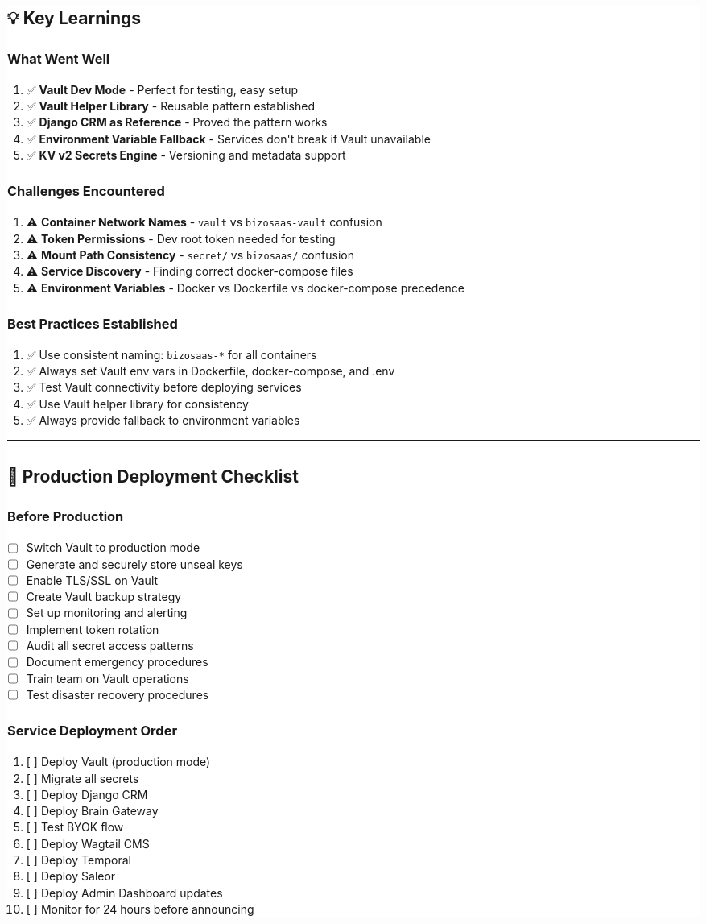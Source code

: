 
## 💡 Key Learnings

### What Went Well
1. ✅ **Vault Dev Mode** - Perfect for testing, easy setup
2. ✅ **Vault Helper Library** - Reusable pattern established
3. ✅ **Django CRM as Reference** - Proved the pattern works
4. ✅ **Environment Variable Fallback** - Services don't break if Vault unavailable
5. ✅ **KV v2 Secrets Engine** - Versioning and metadata support

### Challenges Encountered
1. ⚠️ **Container Network Names** - `vault` vs `bizosaas-vault` confusion
2. ⚠️ **Token Permissions** - Dev root token needed for testing
3. ⚠️ **Mount Path Consistency** - `secret/` vs `bizosaas/` confusion
4. ⚠️ **Service Discovery** - Finding correct docker-compose files
5. ⚠️ **Environment Variables** - Docker vs Dockerfile vs docker-compose precedence

### Best Practices Established
1. ✅ Use consistent naming: `bizosaas-*` for all containers
2. ✅ Always set Vault env vars in Dockerfile, docker-compose, and .env
3. ✅ Test Vault connectivity before deploying services
4. ✅ Use Vault helper library for consistency
5. ✅ Always provide fallback to environment variables

---

## 🚀 Production Deployment Checklist

### Before Production
- [ ] Switch Vault to production mode
- [ ] Generate and securely store unseal keys
- [ ] Enable TLS/SSL on Vault
- [ ] Create Vault backup strategy
- [ ] Set up monitoring and alerting
- [ ] Implement token rotation
- [ ] Audit all secret access patterns
- [ ] Document emergency procedures
- [ ] Train team on Vault operations
- [ ] Test disaster recovery procedures

### Service Deployment Order
1. [ ] Deploy Vault (production mode)
2. [ ] Migrate all secrets
3. [ ] Deploy Django CRM
4. [ ] Deploy Brain Gateway
5. [ ] Test BYOK flow
6. [ ] Deploy Wagtail CMS
7. [ ] Deploy Temporal
8. [ ] Deploy Saleor
9. [ ] Deploy Admin Dashboard updates
10. [ ] Monitor for 24 hours before announcing
